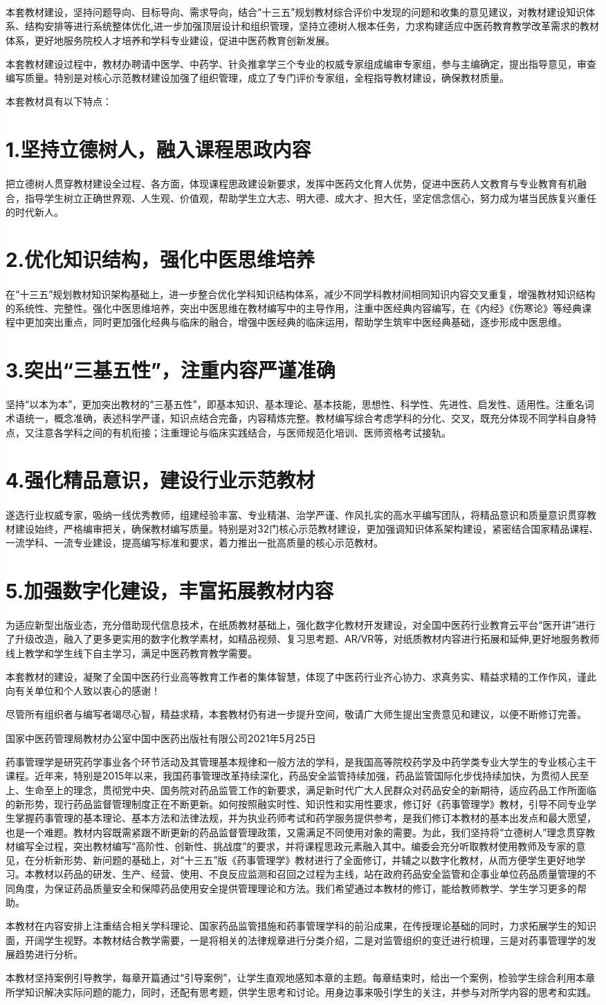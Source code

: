 本套教材建设，坚持问题导向、目标导向、需求导向，结合“十三五”规划教材综合评价中发现的问题和收集的意见建议，对教材建设知识体系、结构安排等进行系统整体优化,进一步加强顶层设计和组织管理，坚持立德树人根本任务，力求构建适应中医药教育教学改革需求的教材体系，更好地服务院校人才培养和学科专业建设，促进中医药教育创新发展。  

本套教材建设过程中，教材办聘请中医学、中药学、针灸推拿学三个专业的权威专家组成编审专家组，参与主编确定，提出指导意见，审查编写质量。特别是对核心示范教材建设加强了组织管理，成立了专门评价专家组，全程指导教材建设，确保教材质量。  

本套教材具有以下特点：  

# 1.坚持立德树人，融入课程思政内容  

把立德树人贯穿教材建设全过程、各方面，体现课程思政建设新要求，发挥中医药文化育人优势，促进中医药人文教育与专业教育有机融合，指导学生树立正确世界观、人生观、价值观，帮助学生立大志、明大德、成大才、担大任，坚定信念信心，努力成为堪当民族复兴重任的时代新人。  

# 2.优化知识结构，强化中医思维培养  

在“十三五”规划教材知识架构基础上，进一步整合优化学科知识结构体系，减少不同学科教材间相同知识内容交叉重复，增强教材知识结构的系统性、完整性。强化中医思维培养，突出中医思维在教材编写中的主导作用，注重中医经典内容编写，在《内经》《伤寒论》等经典课程中更加突出重点，同时更加强化经典与临床的融合，增强中医经典的临床运用，帮助学生筑牢中医经典基础，逐步形成中医思维。  

# 3.突出“三基五性”，注重内容严谨准确  

坚持“以本为本”，更加突出教材的“三基五性”，即基本知识、基本理论、基本技能，思想性、科学性、先进性、启发性、适用性。注重名词术语统一，概念准确，表述科学严谨，知识点结合完备，内容精炼完整。教材编写综合考虑学科的分化、交叉，既充分体现不同学科自身特点，又注意各学科之间的有机衔接；注重理论与临床实践结合，与医师规范化培训、医师资格考试接轨。  

# 4.强化精品意识，建设行业示范教材  

遂选行业权威专家，吸纳一线优秀教师，组建经验丰富、专业精湛、治学严谨、作风扎实的高水平编写团队，将精品意识和质量意识贯穿教材建设始终，严格编审把关，确保教材编写质量。特别是对32门核心示范教材建设，更加强调知识体系架构建设，紧密结合国家精品课程、一流学科、一流专业建设，提高编写标准和要求，着力推出一批高质量的核心示范教材。  

# 5.加强数字化建设，丰富拓展教材内容  

为适应新型出版业态，充分借助现代信息技术，在纸质教材基础上，强化数字化教材开发建设，对全国中医药行业教育云平台“医开讲”进行了升级改造，融入了更多更实用的数字化教学素材，如精品视频、复习思考题、AR/VR等，对纸质教材内容进行拓展和延伸,更好地服务教师线上教学和学生线下自主学习，满足中医药教育教学需要。  

本套教材的建设，凝聚了全国中医药行业高等教育工作者的集体智慧，体现了中医药行业齐心协力、求真务实、精益求精的工作作风，谨此向有关单位和个人致以衷心的感谢！  

尽管所有组织者与编写者竭尽心智，精益求精，本套教材仍有进一步提升空间，敬请广大师生提出宝贵意见和建议，以便不断修订完善。  

国家中医药管理局教材办公室中国中医药出版社有限公司2021年5月25日  

药事管理学是研究药学事业各个环节活动及其管理基本规律和一般方法的学科，是我国高等院校药学及中药学类专业大学生的专业核心主干课程。近年来，特别是2015年以来，我国药事管理改革持续深化，药品安全监管持续加强，药品监管国际化步伐持续加快，为贯彻人民至上、生命至上的理念，贯彻党中央、国务院对药品监管工作的新要求，满足新时代广大人民群众对药品安全的新期待，适应药品工作所面临的新形势，现行药品监督管理制度正在不断更新。如何按照融实时性、知识性和实用性要求，修订好《药事管理学》教材，引导不同专业学生掌握药事管理的基本理论、基本方法和法律法规，并为执业药师考试和药学服务提供参考，是我们修订本教材的基本出发点和最大愿望，也是一个难题。教材内容既需紧跟不断更新的药品监督管理政策，又需满足不同使用对象的需要。为此，我们坚持将“立德树人”理念贯穿教材编写全过程，突出教材编写“高阶性、创新性、挑战度”的要求，并将课程思政元素融入其中。编委会充分听取教材使用教师及专家的意见，在分析新形势、新问题的基础上，对“十三五”版《药事管理学》教材进行了全面修订，并辅之以数字化教材，从而方便学生更好地学习。本教材以药品的研发、生产、经营、使用、不良反应监测和召回之过程为主线，站在政府药品安全监管和企事业单位药品质量管理的不同角度，为保证药品质量安全和保障药品使用安全提供管理理论和方法。我们希望通过本教材的修订，能给教师教学、学生学习更多的帮助。  

本教材在内容安排上注重结合相关学科理论、国家药品监管措施和药事管理学科的前沿成果，在传授理论基础的同时，力求拓展学生的知识面，开阔学生视野。本教材结合教学需要，一是将相关的法律规章进行分类介绍，二是对监管组织的变迁进行梳理，三是对药事管理学的发展趋势进行分析。  

本教材坚持案例引导教学，每章开篇通过“引导案例”，让学生直观地感知本章的主题。每章结束时，给出一个案例，检验学生综合利用本章所学知识解决实际问题的能力，同时，还配有思考题，供学生思考和讨论。用身边事来吸引学生的关注，并参与对所学内容的思考和实践。  
